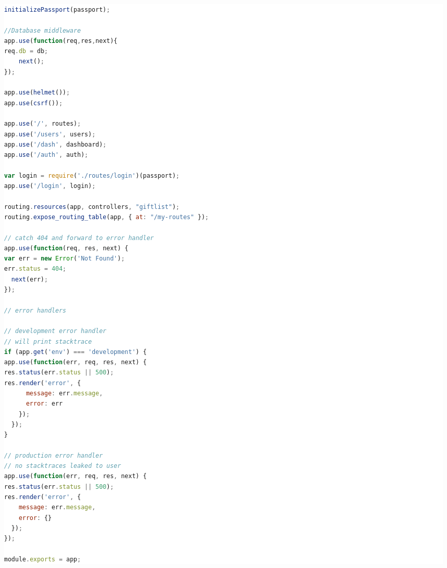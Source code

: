```js
initializePassport(passport); 

//Database middleware 
app.use(function(req,res,next){ 
req.db = db; 
    next(); 
}); 

app.use(helmet()); 
app.use(csrf()); 

app.use('/', routes); 
app.use('/users', users); 
app.use('/dash', dashboard); 
app.use('/auth', auth); 

var login = require('./routes/login')(passport); 
app.use('/login', login); 

routing.resources(app, controllers, "giftlist"); 
routing.expose_routing_table(app, { at: "/my-routes" }); 

// catch 404 and forward to error handler 
app.use(function(req, res, next) { 
var err = new Error('Not Found'); 
err.status = 404; 
  next(err); 
}); 

// error handlers 

// development error handler 
// will print stacktrace 
if (app.get('env') === 'development') { 
app.use(function(err, req, res, next) { 
res.status(err.status || 500); 
res.render('error', { 
      message: err.message, 
      error: err 
    }); 
  }); 
} 

// production error handler 
// no stacktraces leaked to user 
app.use(function(err, req, res, next) { 
res.status(err.status || 500); 
res.render('error', { 
    message: err.message, 
    error: {} 
  }); 
}); 

module.exports = app; 

```
